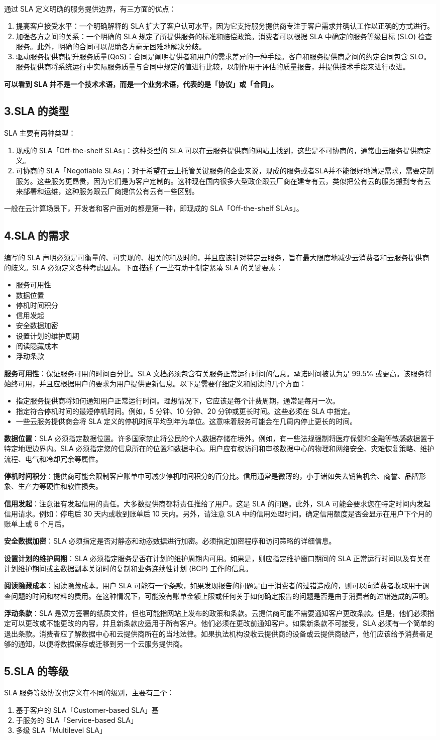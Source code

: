 通过 SLA 定义明确的服务提供边界，有三方面的优点：
1. 提高客户接受水平：一个明确解释的 SLA 扩大了客户认可水平，因为它支持服务提供商专注于客户需求并确认工作以正确的方式进行。
2. 加强各方之间的关系：一个明确的 SLA 规定了所提供服务的标准和赔偿政策。消费者可以根据 SLA 中确定的服务等级目标 (SLO) 检查服务。此外，明确的合同可以帮助各方毫无困难地解决分歧。
3. 驱动服务提供商提升服务质量(QoS)：合同是阐明提供者和用户的需求差异的一种手段。客户和服务提供商之间的约定合同包含 SLO。服务提供商将系统运行中实际服务质量与合同中规定的值进行比较，以制作用于评估的质量报告，并提供技术手段来进行改进。

**可以看到 SLA 并不是一个技术术语，而是一个业务术语，代表的是「协议」或「合同」。**

## 3.SLA 的类型
SLA 主要有两种类型：
1. 现成的 SLA「Off-the-shelf SLAs」：这种类型的 SLA 可以在云服务提供商的网站上找到，这些是不可协商的，通常由云服务提供商定义。
2. 可协商的 SLA「Negotiable SLAs」：对于希望在云上托管关键服务的企业来说，现成的服务或者SLA并不能很好地满足需求，需要定制服务。这些服务更昂贵，因为它们是为客户定制的。这种现在国内很多大型政企跟云厂商在建专有云，类似把公有云的服务搬到专有云来部署和运维，这种服务跟云厂商提供公有云有一些区别。

一般在云计算场景下，开发者和客户面对的都是第一种，即现成的 SLA「Off-the-shelf SLAs」。

## 4.SLA 的需求
编写的 SLA 声明必须是可衡量的、可实现的、相关的和及时的，并且应该针对特定云服务，旨在最大限度地减少云消费者和云服务提供商的歧义。SLA 必须定义各种考虑因素。下面描述了一些有助于制定紧凑 SLA 的关键要素： 
* 服务可用性
* 数据位置
* 停机时间积分
* 信用发起
* 安全数据加密
* 设置计划的维护周期
* 阅读隐藏成本
* 浮动条款

**服务可用性**：保证服务可用的时间百分比。SLA 文档必须包含有关服务正常运行时间的信息。承诺时间被认为是 99.5% 或更高。该服务将始终可用，并且应根据用户的要求为用户提供更新信息。以下是需要仔细定义和阅读的几个方面：
* 指定服务提供商将如何通知用户正常运行时间。理想情况下，它应该是每个计费周期，通常是每月一次。
* 指定符合停机时间的最短停机时间。例如，5 分钟、10 分钟、20 分钟或更长时间。这些必须在 SLA 中指定。
* 一些云服务提供商会将 SLA 定义的停机时间平均到年为单位。这意味着服务可能会在几周内停止更长的时间。 

**数据位置**：SLA 必须指定数据位置。许多国家禁止将公民的个人数据存储在境外。例如，有一些法规强制将医疗保健和金融等敏感数据置于特定地理边界内。SLA 必须指定您的信息所在的位置和数据中心。用户应有权访问和审核数据中心的物理和网络安全、灾难恢复策略、维护流程、电气和冷却冗余等属性。

**停机时间积分**：提供商可能会限制客户账单中可减少停机时间积分的百分比。信用通常是微薄的，小于诸如失去销售机会、商誉、品牌形象、生产力等硬性和软性损失。 

**信用发起**：注意谁有发起信用的责任。大多数提供商都将责任推给了用户。这是 SLA 的问题。此外，SLA 可能会要求您在特定时间内发起信用请求。例如：停电后 30 天内或收到账单后 10 天内。另外，请注意 SLA 中的信用处理时间。确定信用额度是否会显示在用户下个月的账单上或 6 个月后。

**安全数据加密**：SLA 必须指定是否对静态和动态数据进行加密。必须指定加密程序和访问策略的详细信息。

**设置计划的维护周期**：SLA 必须指定服务是否在计划的维护周期内可用。如果是，则应指定维护窗口期间的 SLA 正常运行时间以及有关在计划维护期间或主数据副本关闭时的复制和业务连续性计划 (BCP) 工作的信息。

**阅读隐藏成本**：阅读隐藏成本。用户 SLA 可能有一个条款，如果发现报告的问题是由于消费者的过错造成的，则可以向消费者收取用于调查问题的时间和材料的费用。在这种情况下，可能没有账单金额上限或任何关于如何确定报告的问题是否是由于消费者的过错造成的声明。

**浮动条款**：SLA 是双方签署的纸质文件，但也可能指网站上发布的政策和条款。云提供商可能不需要通知客户更改条款。但是，他们必须指定可以更改或不能更改的内容，并且新条款应适用于所有客户。他们必须在更改前通知客户。如果新条款不可接受，SLA 必须有一个简单的退出条款。消费者应了解数据中心和云提供商所在的当地法律。如果执法机构没收云提供商的设备或云提供商破产，他们应该给予消费者足够的通知，以便将数据保存或迁移到另一个云服务提供商。

## 5.SLA 的等级
SLA 服务等级协议也定义在不同的级别，主要有三个：
1. 基于客户的 SLA「Customer-based SLA」基
2. 于服务的 SLA「Service-based SLA」
3. 多级 SLA「Multilevel SLA」
